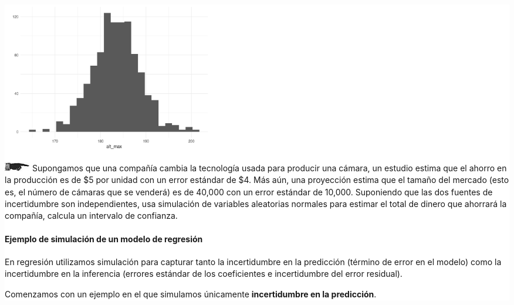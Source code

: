 <img src="07-simulacion_modelos_files/figure-html/unnamed-chunk-9-1.png" width="350px" />

![](imagenes/manicule2.jpg) Supongamos que una compañía cambia la tecnología
usada para producir una cámara, un estudio estima que el ahorro en la producción
es de \$5 por unidad con un error estándar de \$4. Más aún, una proyección
estima que el tamaño del mercado (esto es, el número de cámaras que se venderá)
es de 40,000 con un error estándar de 10,000. Suponiendo que las dos fuentes de
incertidumbre son independientes, usa simulación de variables aleatorias 
normales para estimar el total de dinero que ahorrará la compañía, calcula un 
intervalo de confianza. 

#### Ejemplo de simulación de un modelo de regresión 

En regresión utilizamos simulación para capturar tanto la incertidumbre en la
predicción (término de error en el modelo) como la incertidumbre en la inferencia
(errores estándar de los coeficientes e incertidumbre del error residual). 

Comenzamos con un ejemplo en el que simulamos únicamente **incertidumbre en la 
predicción**.
